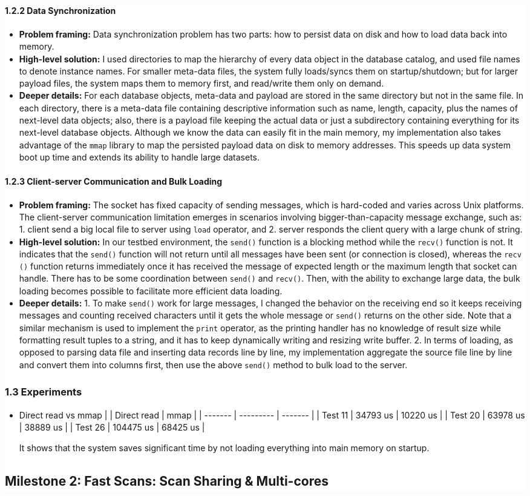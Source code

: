 #### 1.2.2 Data Synchronization

- **Problem framing:** Data synchronization problem has two parts: how to persist data on disk and how to load data back into memory.
- **High-level solution:** I used directories to map the hierarchy of every data object in the database catalog, and used file names to denote instance names. For smaller meta-data files, the system fully loads/syncs them on startup/shutdown; but for larger payload files, the system maps them to memory first, and read/write them only on demand.
- **Deeper details:** For each database objects, meta-data and payload are stored in the same directory but not in the same file. In each directory, there is a meta-data file containing descriptive information such as name, length, capacity, plus the names of next-level data objects; also, there is a payload file keeping the actual data or just a subdirectory containing everything for its next-level database objects. Although we know the data can easily fit in the main memory, my implementation also takes advantage of the `mmap` library to map the persisted payload data on disk to memory addresses. This speeds up data system boot up time and extends its ability to handle large datasets.
   
#### 1.2.3 Client-server Communication and Bulk Loading

- **Problem framing:** The socket has fixed capacity of sending messages, which is hard-coded and varies across Unix platforms. The client-server communication limitation emerges in scenarios involving bigger-than-capacity message exchange, such as: 1. client send a big local file to server using `load` operator, and 2. server responds the client query with a large chunk of string.
- **High-level solution:** In our testbed environment, the `send()` function is a blocking method while the `recv()` function is not. It indicates that the `send()` function will not return until all messages have been sent (or connection is closed), whereas the `recv()` function returns immediately once it has received the message of expected length or the maximum length that socket can handle. There has to be some coordination between `send()` and `recv()`. Then, with the ability to exchange large data, the bulk loading becomes possible to facilitate more efficient data loading.
- **Deeper details:** 1. To make `send()` work for large messages, I changed the behavior on the receiving end so it keeps receiving messages and counting received characters until it gets the whole message or `send()` returns on the other side. Note that a similar mechanism is used to implement the `print` operator, as the printing handler has no knowledge of result size while formatting result tuples to a string, and it has to keep dynamically writing and resizing write buffer. 2. In terms of loading, as opposed to parsing data file and inserting data records line by line, my implementation aggregate the source file line by line and convert them into columns first, then use the above `send()` method to bulk load to the server.

### 1.3 Experiments

- Direct read vs mmap
    |         |  Direct read  | mmap |
    | ------- | --------- | ------- |
    | Test 11 |  34793 us | 10220 us |
    | Test 20 |  63978 us | 38889 us |
    | Test 26 |  104475 us | 68425 us |

    It shows that the system saves significant time by not loading everything into main memory on startup.

## Milestone 2: Fast Scans: Scan Sharing & Multi-cores
